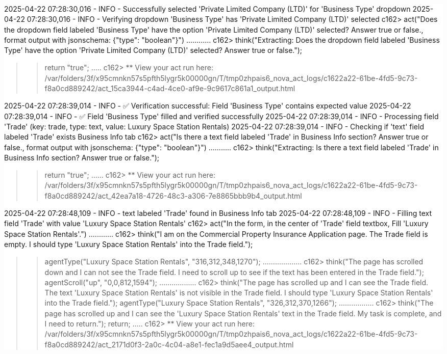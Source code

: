 2025-04-22 07:28:30,016 - INFO - Successfully selected 'Private Limited Company (LTD)' for 'Business Type' dropdown
2025-04-22 07:28:30,016 - INFO - Verifying dropdown 'Business Type' has 'Private Limited Company (LTD)' selected
c162> act("Does the dropdown field labeled 'Business Type' have the option 'Private Limited Company (LTD)' selected? Answer true or false., format output with jsonschema: {"type": "boolean"}")
............
c162> think("Extracting:  Does the dropdown field labeled 'Business Type' have the option 'Private Limited Company (LTD)' selected? Answer true or false.");
>> return "true";
.....
c162> ** View your act run here: /var/folders/3f/x95cmnkn57s5pfth5lygr5k00000gn/T/tmp0zhpais6_nova_act_logs/c1622a22-61be-4fd5-9c73-f8a0cd889242/act_15ca3944-c4ad-4ce0-af9e-9c9617c861a1_output.html

2025-04-22 07:28:39,014 - INFO - ✅ Verification successful: Field 'Business Type' contains expected value
2025-04-22 07:28:39,014 - INFO - ✅ Field 'Business Type' filled and verified successfully
2025-04-22 07:28:39,014 - INFO - Processing field 'Trade' (key: trade, type: text, value: Luxury Space Station Rentals)
2025-04-22 07:28:39,014 - INFO - Checking if 'text' field labeled 'Trade' exists Business Info tab
c162> act("Is there a text field labeled 'Trade' in Business Info section? Answer true or false., format output with jsonschema: {"type": "boolean"}")
...........
c162> think("Extracting:  Is there a text field labeled 'Trade' in Business Info section? Answer true or false.");
>> return "true";
......
c162> ** View your act run here: /var/folders/3f/x95cmnkn57s5pfth5lygr5k00000gn/T/tmp0zhpais6_nova_act_logs/c1622a22-61be-4fd5-9c73-f8a0cd889242/act_42ea7a18-4726-48c3-a306-7e8865bbb9b4_output.html

2025-04-22 07:28:48,109 - INFO - text labeled 'Trade' found in Business Info tab
2025-04-22 07:28:48,109 - INFO - Filling text field 'Trade' with value 'Luxury Space Station Rentals'
c162> act("In the form, in the center of 'Trade' field textbox, Fill 'Luxury Space Station Rentals'.")
............
c162> think("I am on the Commercial Property Insurance Application page. The Trade field is empty. I should type 'Luxury Space Station Rentals' into the Trade field.");
>> agentType("Luxury Space Station Rentals", "<box>316,312,348,1270</box>");
...................
c162> think("The page has scrolled down and I can not see the Trade field. I need to scroll up to see if the text has been entered in the Trade field.");
>> agentScroll("up", "<box>0,0,812,1594</box>");
..................
c162> think("The page has scrolled up and I can see the Trade field. The text 'Luxury Space Station Rentals' is not visible in the Trade field. I should type 'Luxury Space Station Rentals' into the Trade field.");
>> agentType("Luxury Space Station Rentals", "<box>326,312,370,1266</box>");
.................
c162> think("The page has scrolled up and I can see the 'Luxury Space Station Rentals' text in the Trade field. My task is complete, and I need to return.");
>> return;
.....
c162> ** View your act run here: /var/folders/3f/x95cmnkn57s5pfth5lygr5k00000gn/T/tmp0zhpais6_nova_act_logs/c1622a22-61be-4fd5-9c73-f8a0cd889242/act_2171d0f3-2a0c-4c04-a8e1-fec1a9d5aee4_output.html
